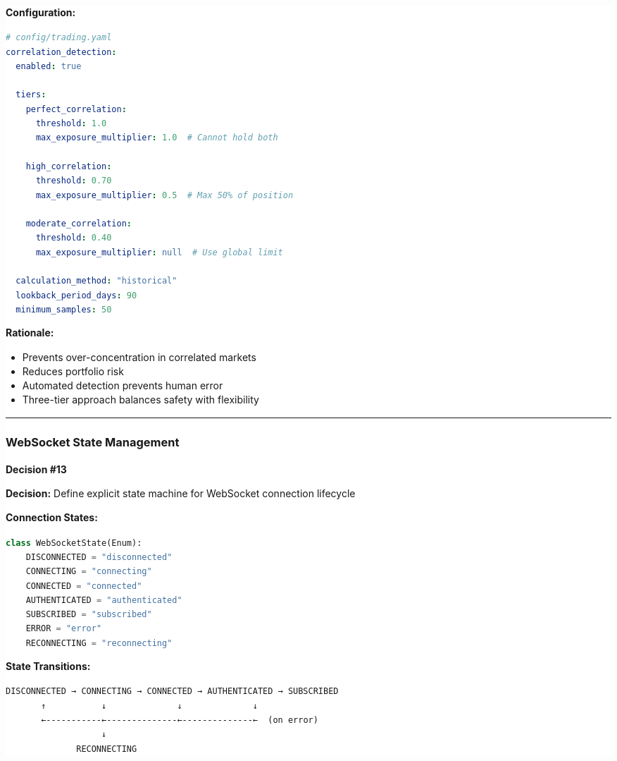 **Configuration:**
```yaml
# config/trading.yaml
correlation_detection:
  enabled: true

  tiers:
    perfect_correlation:
      threshold: 1.0
      max_exposure_multiplier: 1.0  # Cannot hold both

    high_correlation:
      threshold: 0.70
      max_exposure_multiplier: 0.5  # Max 50% of position

    moderate_correlation:
      threshold: 0.40
      max_exposure_multiplier: null  # Use global limit

  calculation_method: "historical"
  lookback_period_days: 90
  minimum_samples: 50
```

**Rationale:**
- Prevents over-concentration in correlated markets
- Reduces portfolio risk
- Automated detection prevents human error
- Three-tier approach balances safety with flexibility

---

### WebSocket State Management

**Decision #13**

**Decision:** Define explicit state machine for WebSocket connection lifecycle

**Connection States:**
```python
class WebSocketState(Enum):
    DISCONNECTED = "disconnected"
    CONNECTING = "connecting"
    CONNECTED = "connected"
    AUTHENTICATED = "authenticated"
    SUBSCRIBED = "subscribed"
    ERROR = "error"
    RECONNECTING = "reconnecting"
```

**State Transitions:**
```
DISCONNECTED → CONNECTING → CONNECTED → AUTHENTICATED → SUBSCRIBED
       ↑           ↓              ↓              ↓
       ←-----------←--------------←--------------←  (on error)
                   ↓
              RECONNECTING
```
